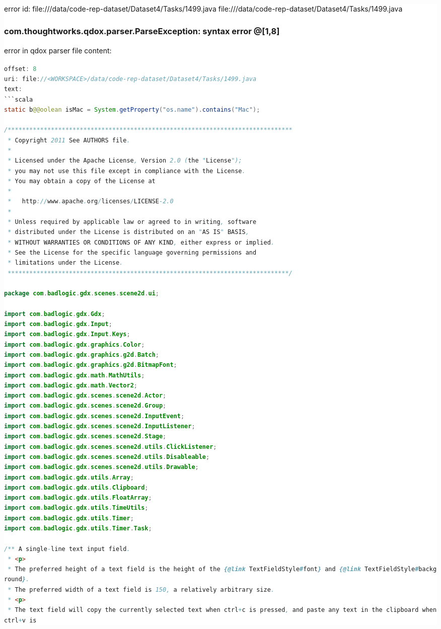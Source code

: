error id: file://<WORKSPACE>/data/code-rep-dataset/Dataset4/Tasks/1499.java
file://<WORKSPACE>/data/code-rep-dataset/Dataset4/Tasks/1499.java
### com.thoughtworks.qdox.parser.ParseException: syntax error @[1,8]

error in qdox parser
file content:
```java
offset: 8
uri: file://<WORKSPACE>/data/code-rep-dataset/Dataset4/Tasks/1499.java
text:
```scala
static b@@oolean isMac = System.getProperty("os.name").contains("Mac");

/*******************************************************************************
 * Copyright 2011 See AUTHORS file.
 * 
 * Licensed under the Apache License, Version 2.0 (the "License");
 * you may not use this file except in compliance with the License.
 * You may obtain a copy of the License at
 * 
 *   http://www.apache.org/licenses/LICENSE-2.0
 * 
 * Unless required by applicable law or agreed to in writing, software
 * distributed under the License is distributed on an "AS IS" BASIS,
 * WITHOUT WARRANTIES OR CONDITIONS OF ANY KIND, either express or implied.
 * See the License for the specific language governing permissions and
 * limitations under the License.
 ******************************************************************************/

package com.badlogic.gdx.scenes.scene2d.ui;

import com.badlogic.gdx.Gdx;
import com.badlogic.gdx.Input;
import com.badlogic.gdx.Input.Keys;
import com.badlogic.gdx.graphics.Color;
import com.badlogic.gdx.graphics.g2d.Batch;
import com.badlogic.gdx.graphics.g2d.BitmapFont;
import com.badlogic.gdx.math.MathUtils;
import com.badlogic.gdx.math.Vector2;
import com.badlogic.gdx.scenes.scene2d.Actor;
import com.badlogic.gdx.scenes.scene2d.Group;
import com.badlogic.gdx.scenes.scene2d.InputEvent;
import com.badlogic.gdx.scenes.scene2d.InputListener;
import com.badlogic.gdx.scenes.scene2d.Stage;
import com.badlogic.gdx.scenes.scene2d.utils.ClickListener;
import com.badlogic.gdx.scenes.scene2d.utils.Disableable;
import com.badlogic.gdx.scenes.scene2d.utils.Drawable;
import com.badlogic.gdx.utils.Array;
import com.badlogic.gdx.utils.Clipboard;
import com.badlogic.gdx.utils.FloatArray;
import com.badlogic.gdx.utils.TimeUtils;
import com.badlogic.gdx.utils.Timer;
import com.badlogic.gdx.utils.Timer.Task;

/** A single-line text input field.
 * <p>
 * The preferred height of a text field is the height of the {@link TextFieldStyle#font} and {@link TextFieldStyle#background}.
 * The preferred width of a text field is 150, a relatively arbitrary size.
 * <p>
 * The text field will copy the currently selected text when ctrl+c is pressed, and paste any text in the clipboard when ctrl+v is
```